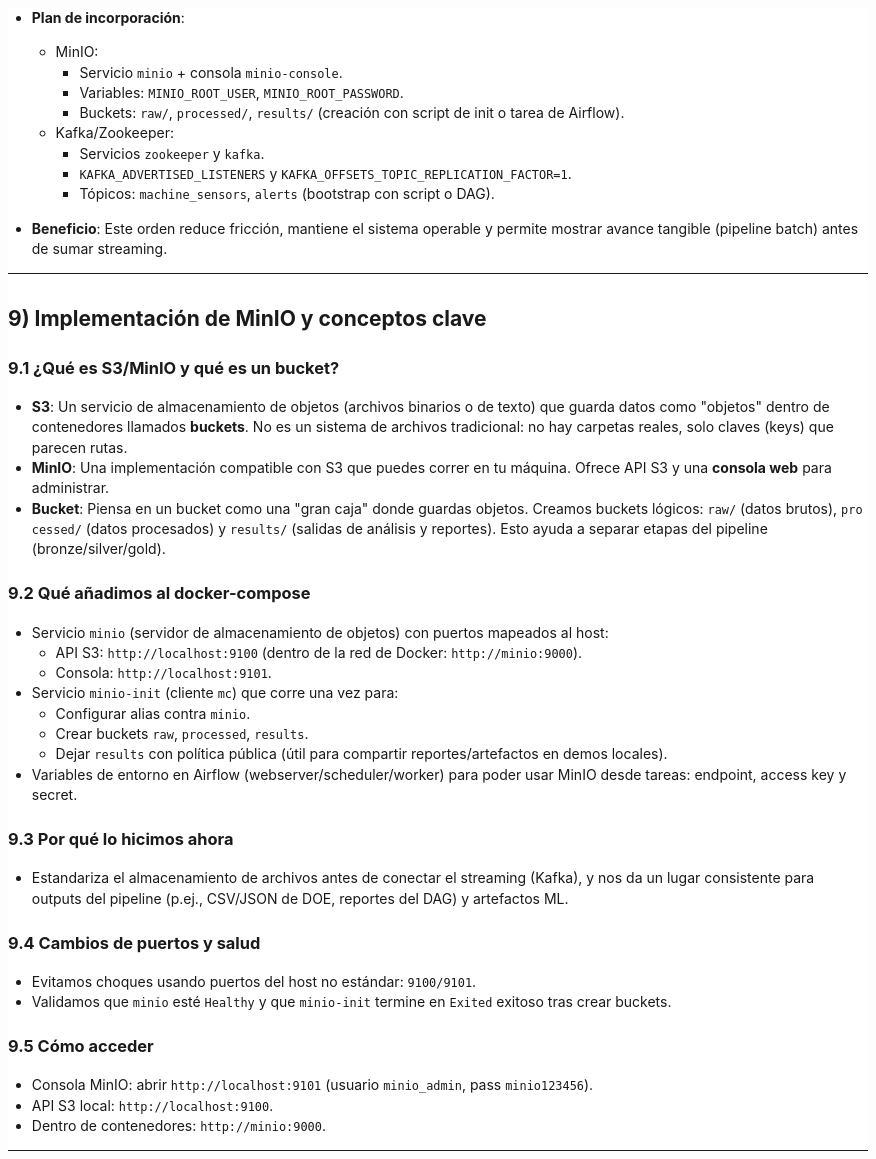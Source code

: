 - **Plan de incorporación**:
  - MinIO:
    - Servicio `minio` + consola `minio-console`.
    - Variables: `MINIO_ROOT_USER`, `MINIO_ROOT_PASSWORD`.
    - Buckets: `raw/`, `processed/`, `results/` (creación con script de init o tarea de Airflow).
  - Kafka/Zookeeper:
    - Servicios `zookeeper` y `kafka`.
    - `KAFKA_ADVERTISED_LISTENERS` y `KAFKA_OFFSETS_TOPIC_REPLICATION_FACTOR=1`.
    - Tópicos: `machine_sensors`, `alerts` (bootstrap con script o DAG).

- **Beneficio**: Este orden reduce fricción, mantiene el sistema operable y permite mostrar avance tangible (pipeline batch) antes de sumar streaming.

---

## 9) Implementación de MinIO y conceptos clave

### 9.1 ¿Qué es S3/MinIO y qué es un bucket?
- **S3**: Un servicio de almacenamiento de objetos (archivos binarios o de texto) que guarda datos como "objetos" dentro de contenedores llamados **buckets**. No es un sistema de archivos tradicional: no hay carpetas reales, solo claves (keys) que parecen rutas.
- **MinIO**: Una implementación compatible con S3 que puedes correr en tu máquina. Ofrece API S3 y una **consola web** para administrar.
- **Bucket**: Piensa en un bucket como una "gran caja" donde guardas objetos. Creamos buckets lógicos: `raw/` (datos brutos), `processed/` (datos procesados) y `results/` (salidas de análisis y reportes). Esto ayuda a separar etapas del pipeline (bronze/silver/gold).

### 9.2 Qué añadimos al docker-compose
- Servicio `minio` (servidor de almacenamiento de objetos) con puertos mapeados al host:
  - API S3: `http://localhost:9100` (dentro de la red de Docker: `http://minio:9000`).
  - Consola: `http://localhost:9101`.
- Servicio `minio-init` (cliente `mc`) que corre una vez para:
  - Configurar alias contra `minio`.
  - Crear buckets `raw`, `processed`, `results`.
  - Dejar `results` con política pública (útil para compartir reportes/artefactos en demos locales).
- Variables de entorno en Airflow (webserver/scheduler/worker) para poder usar MinIO desde tareas: endpoint, access key y secret.

### 9.3 Por qué lo hicimos ahora
- Estandariza el almacenamiento de archivos antes de conectar el streaming (Kafka), y nos da un lugar consistente para outputs del pipeline (p.ej., CSV/JSON de DOE, reportes del DAG) y artefactos ML.

### 9.4 Cambios de puertos y salud
- Evitamos choques usando puertos del host no estándar: `9100/9101`.
- Validamos que `minio` esté `Healthy` y que `minio-init` termine en `Exited` exitoso tras crear buckets.

### 9.5 Cómo acceder
- Consola MinIO: abrir `http://localhost:9101` (usuario `minio_admin`, pass `minio123456`).
- API S3 local: `http://localhost:9100`.
- Dentro de contenedores: `http://minio:9000`.

---